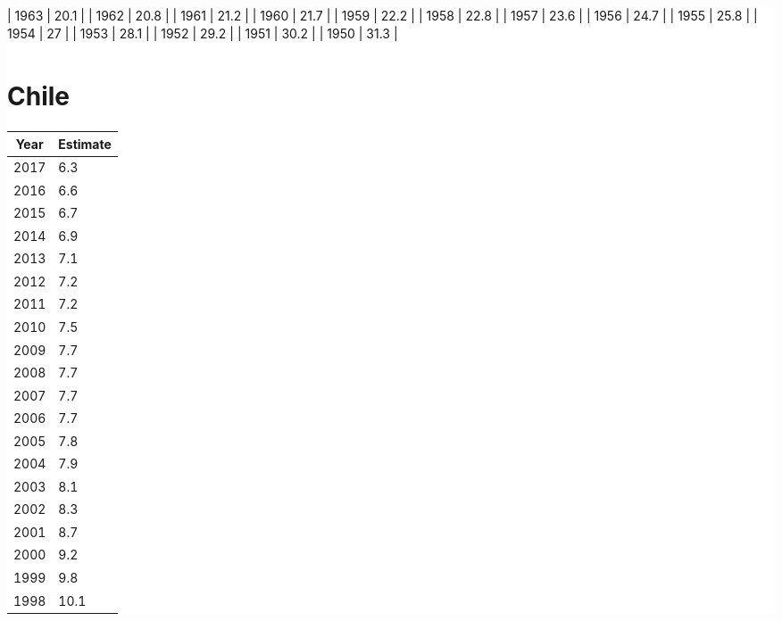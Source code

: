 | 1963 | 20.1 |
| 1962 | 20.8 |
| 1961 | 21.2 |
| 1960 | 21.7 |
| 1959 | 22.2 |
| 1958 | 22.8 |
| 1957 | 23.6 |
| 1956 | 24.7 |
| 1955 | 25.8 |
| 1954 | 27 |
| 1953 | 28.1 |
| 1952 | 29.2 |
| 1951 | 30.2 |
| 1950 | 31.3 |
#  Chile
| Year | Estimate |
| ---- | -------- |
| 2017 | 6.3 |
| 2016 | 6.6 |
| 2015 | 6.7 |
| 2014 | 6.9 |
| 2013 | 7.1 |
| 2012 | 7.2 |
| 2011 | 7.2 |
| 2010 | 7.5 |
| 2009 | 7.7 |
| 2008 | 7.7 |
| 2007 | 7.7 |
| 2006 | 7.7 |
| 2005 | 7.8 |
| 2004 | 7.9 |
| 2003 | 8.1 |
| 2002 | 8.3 |
| 2001 | 8.7 |
| 2000 | 9.2 |
| 1999 | 9.8 |
| 1998 | 10.1 |